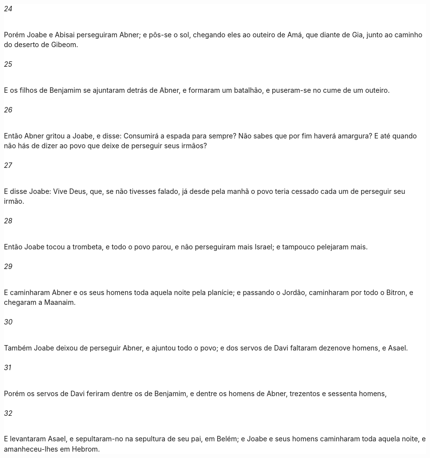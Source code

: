 ###### 24 
Porém Joabe e Abisai perseguiram Abner; e pôs-se o sol, chegando eles ao outeiro de Amá, que  diante de Gia, junto ao caminho do deserto de Gibeom.

###### 25 
E os filhos de Benjamim se ajuntaram detrás de Abner, e formaram um batalhão, e puseram-se no cume de um outeiro.

###### 26 
Então Abner gritou a Joabe, e disse: Consumirá a espada para sempre? Não sabes  que por fim haverá amargura? E até quando não hás de dizer ao povo que deixe de perseguir seus irmãos?

###### 27 
E disse Joabe: Vive Deus, que, se não tivesses falado, já desde pela manhã o povo teria cessado cada um de perseguir seu irmão.

###### 28 
Então Joabe tocou a trombeta, e todo o povo parou, e não perseguiram mais Israel; e tampouco pelejaram mais.

###### 29 
E caminharam Abner e os seus homens toda aquela noite pela planície; e passando o Jordão, caminharam por todo o Bitron, e chegaram a Maanaim.

###### 30 
Também Joabe deixou de perseguir Abner, e ajuntou todo o povo; e dos servos de Davi faltaram dezenove homens, e Asael.

###### 31 
Porém os servos de Davi feriram dentre os de Benjamim, e dentre os homens de Abner, trezentos e sessenta homens, 

###### 32 
E levantaram Asael, e sepultaram-no na sepultura de seu pai,  em Belém; e Joabe e seus homens caminharam toda aquela noite, e amanheceu-lhes  em Hebrom.

